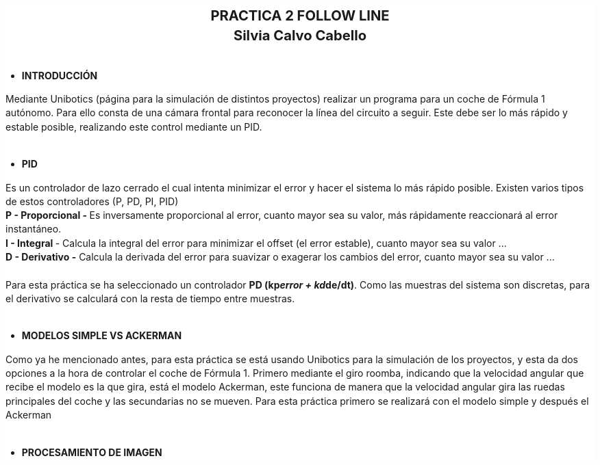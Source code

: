 <div class="content">
<div style="text-align: center;"><big><big><span style="font-weight: bold;"> PRACTICA 2 FOLLOW LINE </span><br style="font-weight: bold;">
<span style="font-weight: bold;">
Silvia Calvo Cabello</span></big></big><br>
</div>

<br>
<ul>
  <li><a name="INTRODUCCION"></a><span style="font-weight: bold;">
INTRODUCCIÓN</span></li>
</ul>

Mediante Unibotics (página para la simulación de distintos proyectos)
realizar un programa para un coche de Fórmula 1 autónomo. Para ello
consta de una cámara frontal para reconocer la línea del circuito a
seguir. Este debe ser lo más rápido y estable posible, realizando este
control mediante un PID.<br>
<br>
<ul>
  <li><span style="font-weight: bold;"><a name="PID"></a>
PID</span></li>
</ul>

Es un controlador de lazo cerrado el cual intenta minimizar el error y
hacer el sistema lo más rápido posible. Existen varios tipos de estos
controladores (P, PD, PI, PID) <br><span style="font-weight: bold;">
P - Proporcional - </span>Es inversamente proporcional al error, cuanto mayor
sea su valor, más rápidamente reaccionará al error instantáneo.<br><span style="font-weight: bold;">
I - Integral </span>- Calcula la integral del error para minimizar el offset
(el error estable), cuanto mayor sea su valor ...<br><span style="font-weight: bold;">
D - Derivativo -</span> Calcula la derivada del error para suavizar o exagerar
los cambios del error, cuanto mayor sea su valor ...<br>
<br>
Para esta práctica se ha seleccionado un controlador <span style="font-weight: bold;">PD (kp*error +
kd*de/dt)</span>.
Como las muestras del sistema son discretas, para el derivativo se
calculará con la resta de tiempo entre muestras.<br>
<br>
<ul>
  <li><span style="font-weight: bold;"><a name="MODELOS_SIMPLE_VS_ACKERMAN"></a>
MODELOS SIMPLE VS ACKERMAN</span></li>
</ul>

Como ya he mencionado antes, para esta práctica se está usando
Unibotics para la simulación de los proyectos, y esta da dos opciones a
la hora de controlar el coche de Fórmula 1. Primero mediante el giro
roomba, indicando que la velocidad angular que recibe el modelo es la
que gira, está el modelo Ackerman, este funciona de manera que la
velocidad angular gira las ruedas principales del coche y las
secundarias no se mueven. Para esta práctica primero se realizará con
el modelo simple y después el Ackerman<br>
<br>
<ul>
  <li><span style="font-weight: bold;"><a name="PROCESAMIENTO_DE_IMAGEN"></a>
PROCESAMIENTO DE IMAGEN</span> </li>
</ul>
